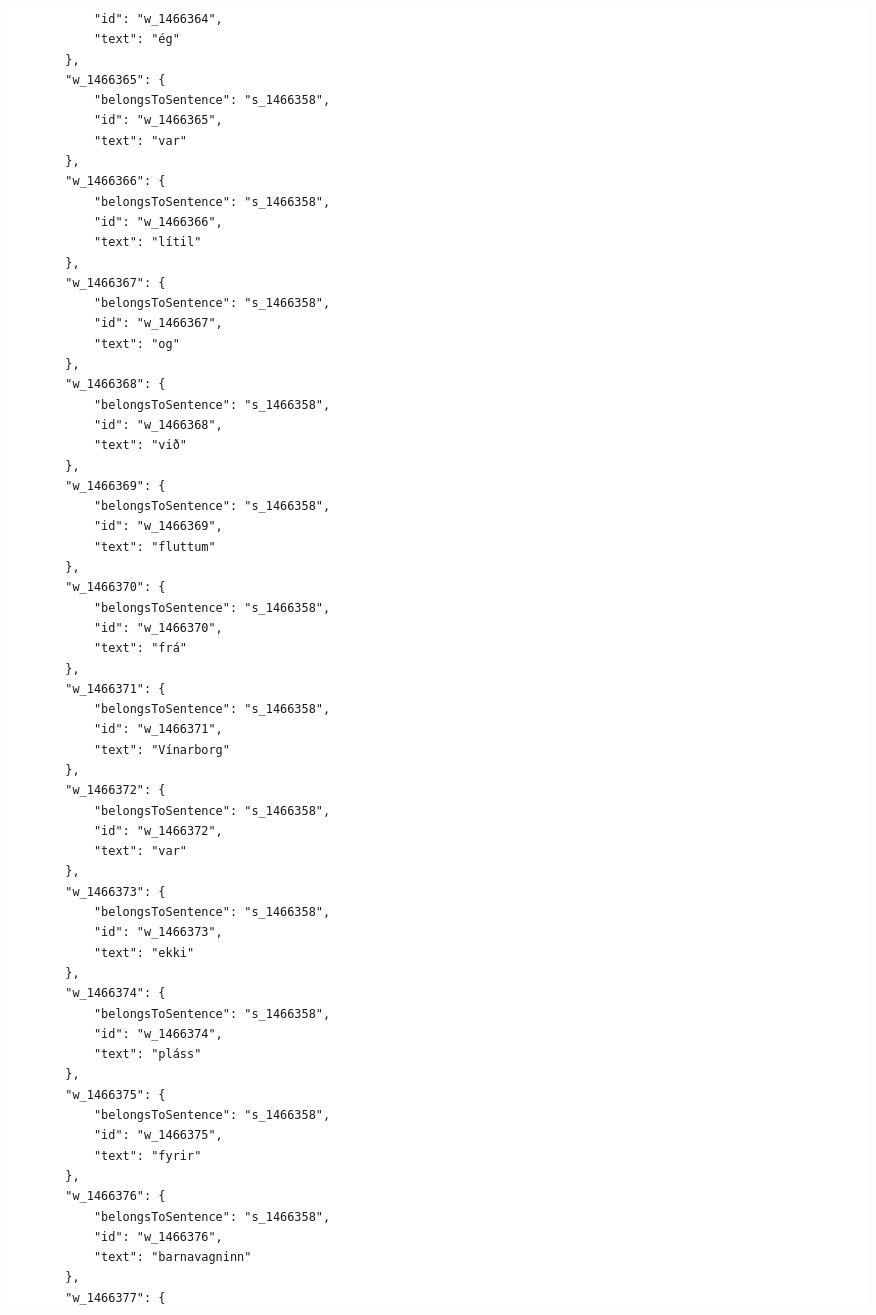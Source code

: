                 "id": "w_1466364",
                "text": "ég"
            },
            "w_1466365": {
                "belongsToSentence": "s_1466358",
                "id": "w_1466365",
                "text": "var"
            },
            "w_1466366": {
                "belongsToSentence": "s_1466358",
                "id": "w_1466366",
                "text": "lítil"
            },
            "w_1466367": {
                "belongsToSentence": "s_1466358",
                "id": "w_1466367",
                "text": "og"
            },
            "w_1466368": {
                "belongsToSentence": "s_1466358",
                "id": "w_1466368",
                "text": "við"
            },
            "w_1466369": {
                "belongsToSentence": "s_1466358",
                "id": "w_1466369",
                "text": "fluttum"
            },
            "w_1466370": {
                "belongsToSentence": "s_1466358",
                "id": "w_1466370",
                "text": "frá"
            },
            "w_1466371": {
                "belongsToSentence": "s_1466358",
                "id": "w_1466371",
                "text": "Vínarborg"
            },
            "w_1466372": {
                "belongsToSentence": "s_1466358",
                "id": "w_1466372",
                "text": "var"
            },
            "w_1466373": {
                "belongsToSentence": "s_1466358",
                "id": "w_1466373",
                "text": "ekki"
            },
            "w_1466374": {
                "belongsToSentence": "s_1466358",
                "id": "w_1466374",
                "text": "pláss"
            },
            "w_1466375": {
                "belongsToSentence": "s_1466358",
                "id": "w_1466375",
                "text": "fyrir"
            },
            "w_1466376": {
                "belongsToSentence": "s_1466358",
                "id": "w_1466376",
                "text": "barnavagninn"
            },
            "w_1466377": {